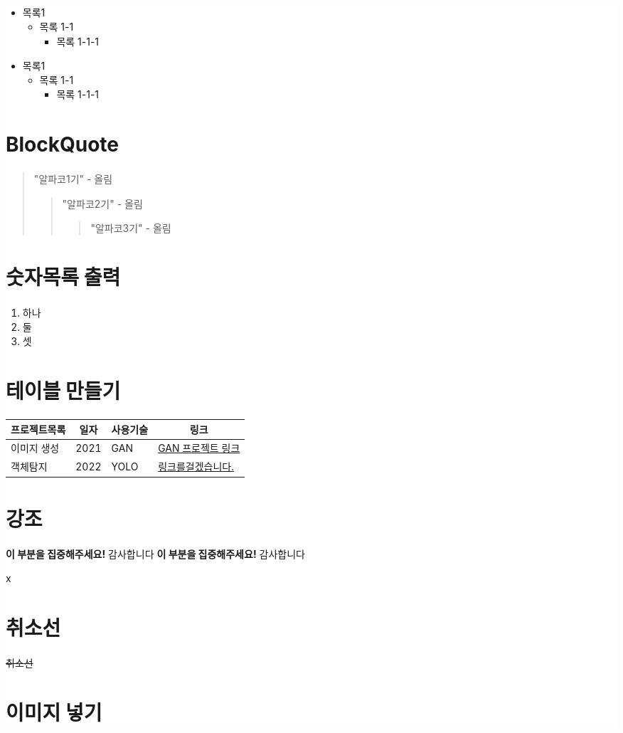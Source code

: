 * 목록1
  * 목록 1-1
    * 목록 1-1-1

- 목록1
  - 목록 1-1
    - 목록 1-1-1





# BlockQuote

> "알파코1기" - 올림
>> "알파코2기" - 올림
>>> "알파코3기" - 올림





# 숫자목록 출력
1. 하나
2. 둘
3. 셋





# 테이블 만들기

프로젝트목록 | 일자 | 사용기술 | 링크
------------|------|-------|-----|
이미지 생성 | 2021 | GAN | [GAN 프로젝트 링크](https://github.com/shiny0510/FewShot_GAN-Unet3D)
객체탐지 | 2022 | YOLO | [링크를걸겠습니다.](https://github.com/shiny0510/pycaret)




# 강조
**이 부분을 집중해주세요!** 감사합니다
__이 부분을 집중해주세요!__ 감사합니다


x

# 취소선
~~취소선~~


# 이미지 넣기 
